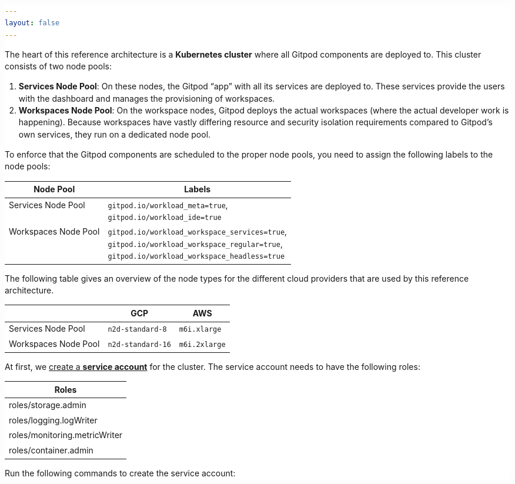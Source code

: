 ```yaml
---
layout: false
---
```


<script lang="ts">
  import CloudPlatformToggle from "$lib/components/docs/cloud-platform-toggle.svelte";
</script>

The heart of this reference architecture is a **Kubernetes cluster** where all Gitpod components are deployed to. This cluster consists of two node pools:

1. **Services Node Pool**: On these nodes, the Gitpod “app” with all its services are deployed to. These services provide the users with the dashboard and manages the provisioning of workspaces.
2. **Workspaces Node Pool**: On the workspace nodes, Gitpod deploys the actual workspaces (where the actual developer work is happening). Because workspaces have vastly differing resource and security isolation requirements compared to Gitpod’s own services, they run on a dedicated node pool.

To enforce that the Gitpod components are scheduled to the proper node pools, you need to assign the following labels to the node pools:

| Node Pool            | Labels                                                                                                                                          |
| -------------------- | ----------------------------------------------------------------------------------------------------------------------------------------------- |
| Services Node Pool   | `gitpod.io/workload_meta=true`,<br/>`gitpod.io/workload_ide=true`                                                                               |
| Workspaces Node Pool | `gitpod.io/workload_workspace_services=true`,<br/>`gitpod.io/workload_workspace_regular=true`,<br/>`gitpod.io/workload_workspace_headless=true` |

The following table gives an overview of the node types for the different cloud providers that are used by this reference architecture.

|                      | GCP               | AWS           |
| -------------------- | ----------------- | ------------- |
| Services Node Pool   | `n2d-standard-8`  | `m6i.xlarge`  |
| Workspaces Node Pool | `n2d-standard-16` | `m6i.2xlarge` |

<CloudPlatformToggle id="cloud-platform-toggle-cluster">

<div slot="gcp">

At first, we [create a **service account**](https://cloud.google.com/iam/docs/creating-managing-service-accounts) for the cluster. The service account needs to have the following roles:

| Roles                         |
| ----------------------------- |
| roles/storage.admin           |
| roles/logging.logWriter       |
| roles/monitoring.metricWriter |
| roles/container.admin         |

Run the following commands to create the service account:
